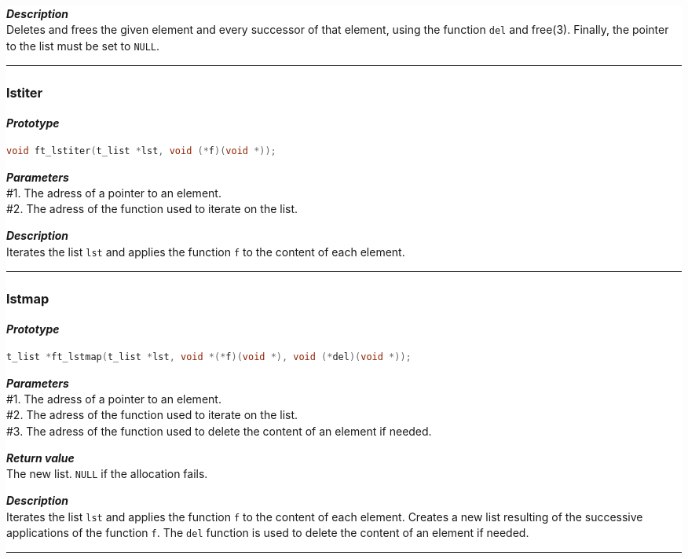 ***Description***<br/>
Deletes and frees the given element and every successor of that element, using the function `del` and free(3). Finally, the pointer to the list must be set to `NULL`.<br/>
___
### lstiter
***Prototype***
```C
void ft_lstiter(t_list *lst, void (*f)(void *));
```
***Parameters***<br/>
#1. The adress of a pointer to an element.<br/>
#2. The adress of the function used to iterate on the list.<br/>

***Description***<br/>
Iterates the list `lst` and applies the function `f` to the content of each element.<br/>
___
### lstmap
***Prototype***
```C
t_list *ft_lstmap(t_list *lst, void *(*f)(void *), void (*del)(void *));
```
***Parameters***<br/>
#1. The adress of a pointer to an element.<br/>
#2. The adress of the function used to iterate on the list.<br/>
#3. The adress of the function used to delete the content of an element if needed.<br/>

***Return value***<br/>
The new list. `NULL` if the allocation fails.<br/>

***Description***<br/>
Iterates the list `lst` and applies the function `f` to the content of each element. Creates a new list resulting of the successive applications of the function `f`. The `del` function is used to delete the content of an element if needed.<br/>
___
